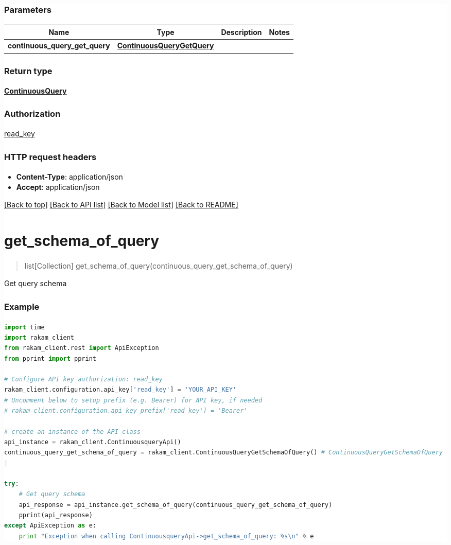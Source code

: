 ### Parameters

Name | Type | Description  | Notes
------------- | ------------- | ------------- | -------------
 **continuous_query_get_query** | [**ContinuousQueryGetQuery**](ContinuousQueryGetQuery.md)|  | 

### Return type

[**ContinuousQuery**](ContinuousQuery.md)

### Authorization

[read_key](../README.md#read_key)

### HTTP request headers

 - **Content-Type**: application/json
 - **Accept**: application/json

[[Back to top]](#) [[Back to API list]](../README.md#documentation-for-api-endpoints) [[Back to Model list]](../README.md#documentation-for-models) [[Back to README]](../README.md)

# **get_schema_of_query**
> list[Collection] get_schema_of_query(continuous_query_get_schema_of_query)

Get query schema



### Example 
```python
import time
import rakam_client
from rakam_client.rest import ApiException
from pprint import pprint

# Configure API key authorization: read_key
rakam_client.configuration.api_key['read_key'] = 'YOUR_API_KEY'
# Uncomment below to setup prefix (e.g. Bearer) for API key, if needed
# rakam_client.configuration.api_key_prefix['read_key'] = 'Bearer'

# create an instance of the API class
api_instance = rakam_client.ContinuousqueryApi()
continuous_query_get_schema_of_query = rakam_client.ContinuousQueryGetSchemaOfQuery() # ContinuousQueryGetSchemaOfQuery | 

try: 
    # Get query schema
    api_response = api_instance.get_schema_of_query(continuous_query_get_schema_of_query)
    pprint(api_response)
except ApiException as e:
    print "Exception when calling ContinuousqueryApi->get_schema_of_query: %s\n" % e
```
